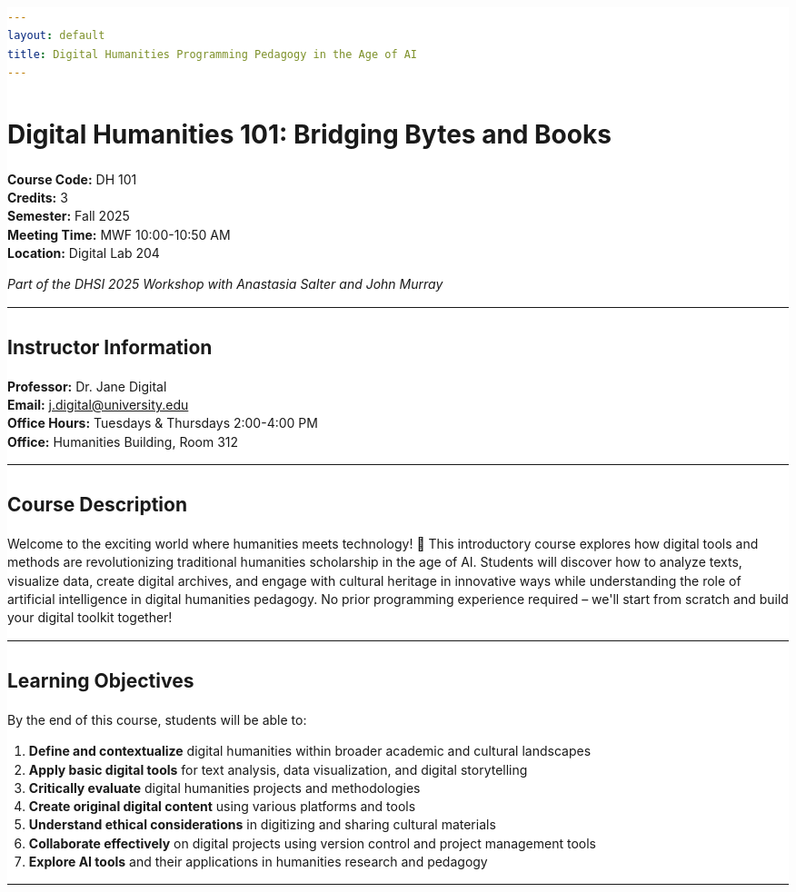 ```yaml
---
layout: default
title: Digital Humanities Programming Pedagogy in the Age of AI
---
```


# Digital Humanities 101: Bridging Bytes and Books
**Course Code:** DH 101  
**Credits:** 3  
**Semester:** Fall 2025  
**Meeting Time:** MWF 10:00-10:50 AM  
**Location:** Digital Lab 204  

*Part of the DHSI 2025 Workshop with Anastasia Salter and John Murray*

---

## Instructor Information
**Professor:** Dr. Jane Digital  
**Email:** j.digital@university.edu  
**Office Hours:** Tuesdays & Thursdays 2:00-4:00 PM  
**Office:** Humanities Building, Room 312  

---

## Course Description
Welcome to the exciting world where humanities meets technology! 🚀 This introductory course explores how digital tools and methods are revolutionizing traditional humanities scholarship in the age of AI. Students will discover how to analyze texts, visualize data, create digital archives, and engage with cultural heritage in innovative ways while understanding the role of artificial intelligence in digital humanities pedagogy. No prior programming experience required – we'll start from scratch and build your digital toolkit together!

---

## Learning Objectives
By the end of this course, students will be able to:

1. **Define and contextualize** digital humanities within broader academic and cultural landscapes
2. **Apply basic digital tools** for text analysis, data visualization, and digital storytelling
3. **Critically evaluate** digital humanities projects and methodologies
4. **Create original digital content** using various platforms and tools
5. **Understand ethical considerations** in digitizing and sharing cultural materials
6. **Collaborate effectively** on digital projects using version control and project management tools
7. **Explore AI tools** and their applications in humanities research and pedagogy

---
